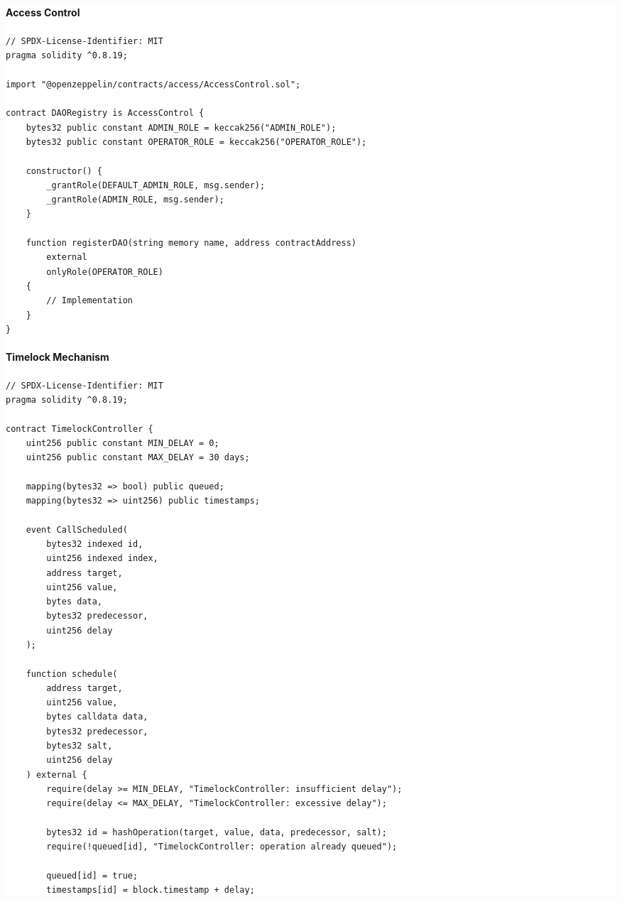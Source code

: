 #### Access Control

```solidity
// SPDX-License-Identifier: MIT
pragma solidity ^0.8.19;

import "@openzeppelin/contracts/access/AccessControl.sol";

contract DAORegistry is AccessControl {
    bytes32 public constant ADMIN_ROLE = keccak256("ADMIN_ROLE");
    bytes32 public constant OPERATOR_ROLE = keccak256("OPERATOR_ROLE");
    
    constructor() {
        _grantRole(DEFAULT_ADMIN_ROLE, msg.sender);
        _grantRole(ADMIN_ROLE, msg.sender);
    }
    
    function registerDAO(string memory name, address contractAddress) 
        external 
        onlyRole(OPERATOR_ROLE) 
    {
        // Implementation
    }
}
```

#### Timelock Mechanism

```solidity
// SPDX-License-Identifier: MIT
pragma solidity ^0.8.19;

contract TimelockController {
    uint256 public constant MIN_DELAY = 0;
    uint256 public constant MAX_DELAY = 30 days;
    
    mapping(bytes32 => bool) public queued;
    mapping(bytes32 => uint256) public timestamps;
    
    event CallScheduled(
        bytes32 indexed id,
        uint256 indexed index,
        address target,
        uint256 value,
        bytes data,
        bytes32 predecessor,
        uint256 delay
    );
    
    function schedule(
        address target,
        uint256 value,
        bytes calldata data,
        bytes32 predecessor,
        bytes32 salt,
        uint256 delay
    ) external {
        require(delay >= MIN_DELAY, "TimelockController: insufficient delay");
        require(delay <= MAX_DELAY, "TimelockController: excessive delay");
        
        bytes32 id = hashOperation(target, value, data, predecessor, salt);
        require(!queued[id], "TimelockController: operation already queued");
        
        queued[id] = true;
        timestamps[id] = block.timestamp + delay;
```